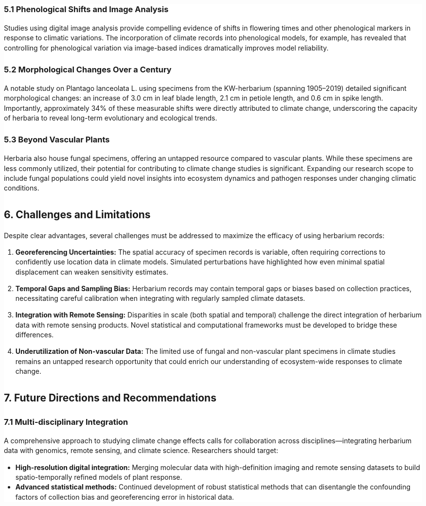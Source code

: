 ### 5.1 Phenological Shifts and Image Analysis

Studies using digital image analysis provide compelling evidence of shifts in flowering times and other phenological markers in response to climatic variations. The incorporation of climate records into phenological models, for example, has revealed that controlling for phenological variation via image-based indices dramatically improves model reliability.

### 5.2 Morphological Changes Over a Century

A notable study on Plantago lanceolata L. using specimens from the KW-herbarium (spanning 1905–2019) detailed significant morphological changes: an increase of 3.0 cm in leaf blade length, 2.1 cm in petiole length, and 0.6 cm in spike length. Importantly, approximately 34% of these measurable shifts were directly attributed to climate change, underscoring the capacity of herbaria to reveal long-term evolutionary and ecological trends.

### 5.3 Beyond Vascular Plants

Herbaria also house fungal specimens, offering an untapped resource compared to vascular plants. While these specimens are less commonly utilized, their potential for contributing to climate change studies is significant. Expanding our research scope to include fungal populations could yield novel insights into ecosystem dynamics and pathogen responses under changing climatic conditions.

## 6. Challenges and Limitations

Despite clear advantages, several challenges must be addressed to maximize the efficacy of using herbarium records:

1. **Georeferencing Uncertainties:** The spatial accuracy of specimen records is variable, often requiring corrections to confidently use location data in climate models. Simulated perturbations have highlighted how even minimal spatial displacement can weaken sensitivity estimates.

2. **Temporal Gaps and Sampling Bias:** Herbarium records may contain temporal gaps or biases based on collection practices, necessitating careful calibration when integrating with regularly sampled climate datasets.

3. **Integration with Remote Sensing:** Disparities in scale (both spatial and temporal) challenge the direct integration of herbarium data with remote sensing products. Novel statistical and computational frameworks must be developed to bridge these differences.

4. **Underutilization of Non-vascular Data:** The limited use of fungal and non-vascular plant specimens in climate studies remains an untapped research opportunity that could enrich our understanding of ecosystem-wide responses to climate change.

## 7. Future Directions and Recommendations

### 7.1 Multi-disciplinary Integration

A comprehensive approach to studying climate change effects calls for collaboration across disciplines—integrating herbarium data with genomics, remote sensing, and climate science. Researchers should target:

- **High-resolution digital integration:** Merging molecular data with high-definition imaging and remote sensing datasets to build spatio-temporally refined models of plant response.
- **Advanced statistical methods:** Continued development of robust statistical methods that can disentangle the confounding factors of collection bias and georeferencing error in historical data.
